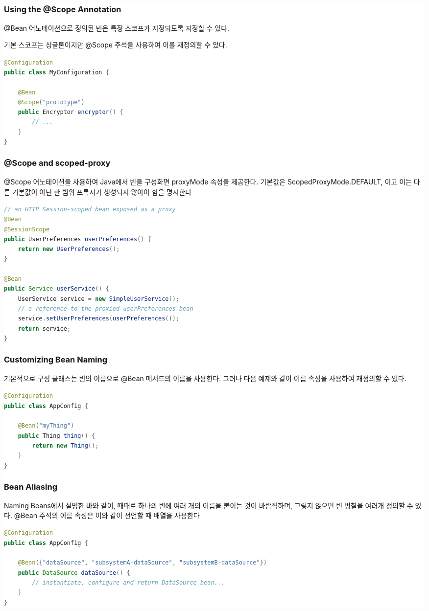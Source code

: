 ### Using the @Scope Annotation

@Bean 어노테이션으로 정의된 빈은 특정 스코프가 지정되도록 지정할 수 있다.

기본 스코프는 싱글톤이지만 @Scope 주석을 사용하여 이를 재정의할 수 있다. 
```java
@Configuration
public class MyConfiguration {

    @Bean
    @Scope("prototype")
    public Encryptor encryptor() {
        // ...
    }
}
```

### @Scope and scoped-proxy
@Scope 어노테이션을 사용하여 Java에서 빈을 구성화면 proxyMode 속성을 제공한다. 
기본값은 ScopedProxyMode.DEFAULT, 이고 이는 다른 기본값이 아닌 한 범위 프록시가 생성되지 않아야 함을 명시한다

```java
// an HTTP Session-scoped bean exposed as a proxy
@Bean
@SessionScope
public UserPreferences userPreferences() {
    return new UserPreferences();
}

@Bean
public Service userService() {
    UserService service = new SimpleUserService();
    // a reference to the proxied userPreferences bean
    service.setUserPreferences(userPreferences());
    return service;
}
```

### Customizing Bean Naming
기본적으로 구성 클래스는 빈의 이름으로 @Bean 메서드의 이름을 사용한다. 그러나 다음 예제와 같이 이름 속성을 사용하여 재정의할 수 있다.
```java
@Configuration
public class AppConfig {

    @Bean("myThing")
    public Thing thing() {
        return new Thing();
    }
}
```

### Bean Aliasing
Naming Beans에서 설명한 바와 같이, 때때로 하나의 빈에 여러 개의 이름을 붙이는 것이 바람직하며, 그렇지 않으면 빈 병칠을 여러개 정의할 수 있다. 
@Bean 주석의 이름 속성은 이와 같이 선언할 때 배열을 사용한다
```java
@Configuration
public class AppConfig {

    @Bean({"dataSource", "subsystemA-dataSource", "subsystemB-dataSource"})
    public DataSource dataSource() {
        // instantiate, configure and return DataSource bean...
    }
}
```
